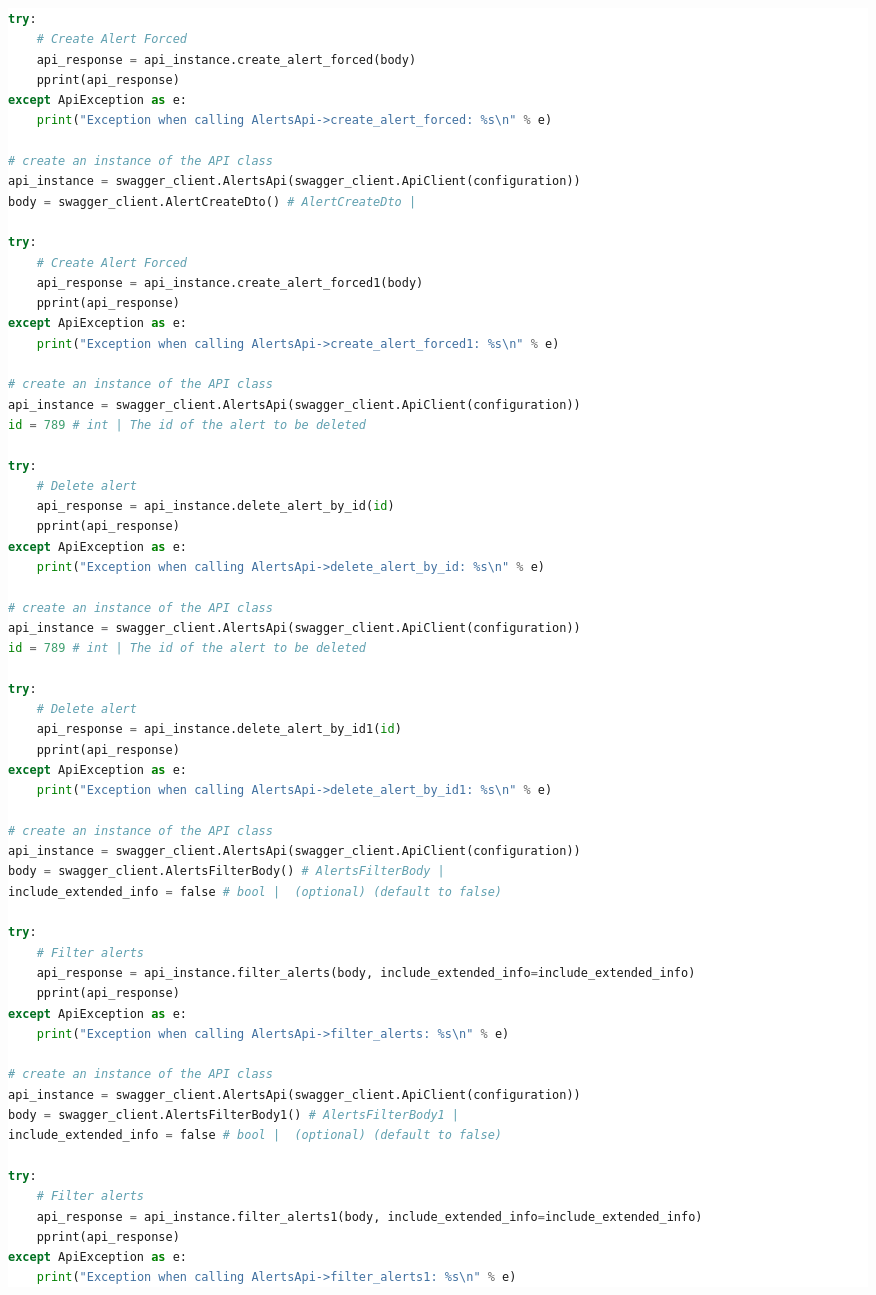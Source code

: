 ```python
try:
    # Create Alert Forced
    api_response = api_instance.create_alert_forced(body)
    pprint(api_response)
except ApiException as e:
    print("Exception when calling AlertsApi->create_alert_forced: %s\n" % e)

# create an instance of the API class
api_instance = swagger_client.AlertsApi(swagger_client.ApiClient(configuration))
body = swagger_client.AlertCreateDto() # AlertCreateDto | 

try:
    # Create Alert Forced
    api_response = api_instance.create_alert_forced1(body)
    pprint(api_response)
except ApiException as e:
    print("Exception when calling AlertsApi->create_alert_forced1: %s\n" % e)

# create an instance of the API class
api_instance = swagger_client.AlertsApi(swagger_client.ApiClient(configuration))
id = 789 # int | The id of the alert to be deleted

try:
    # Delete alert
    api_response = api_instance.delete_alert_by_id(id)
    pprint(api_response)
except ApiException as e:
    print("Exception when calling AlertsApi->delete_alert_by_id: %s\n" % e)

# create an instance of the API class
api_instance = swagger_client.AlertsApi(swagger_client.ApiClient(configuration))
id = 789 # int | The id of the alert to be deleted

try:
    # Delete alert
    api_response = api_instance.delete_alert_by_id1(id)
    pprint(api_response)
except ApiException as e:
    print("Exception when calling AlertsApi->delete_alert_by_id1: %s\n" % e)

# create an instance of the API class
api_instance = swagger_client.AlertsApi(swagger_client.ApiClient(configuration))
body = swagger_client.AlertsFilterBody() # AlertsFilterBody | 
include_extended_info = false # bool |  (optional) (default to false)

try:
    # Filter alerts
    api_response = api_instance.filter_alerts(body, include_extended_info=include_extended_info)
    pprint(api_response)
except ApiException as e:
    print("Exception when calling AlertsApi->filter_alerts: %s\n" % e)

# create an instance of the API class
api_instance = swagger_client.AlertsApi(swagger_client.ApiClient(configuration))
body = swagger_client.AlertsFilterBody1() # AlertsFilterBody1 | 
include_extended_info = false # bool |  (optional) (default to false)

try:
    # Filter alerts
    api_response = api_instance.filter_alerts1(body, include_extended_info=include_extended_info)
    pprint(api_response)
except ApiException as e:
    print("Exception when calling AlertsApi->filter_alerts1: %s\n" % e)
```